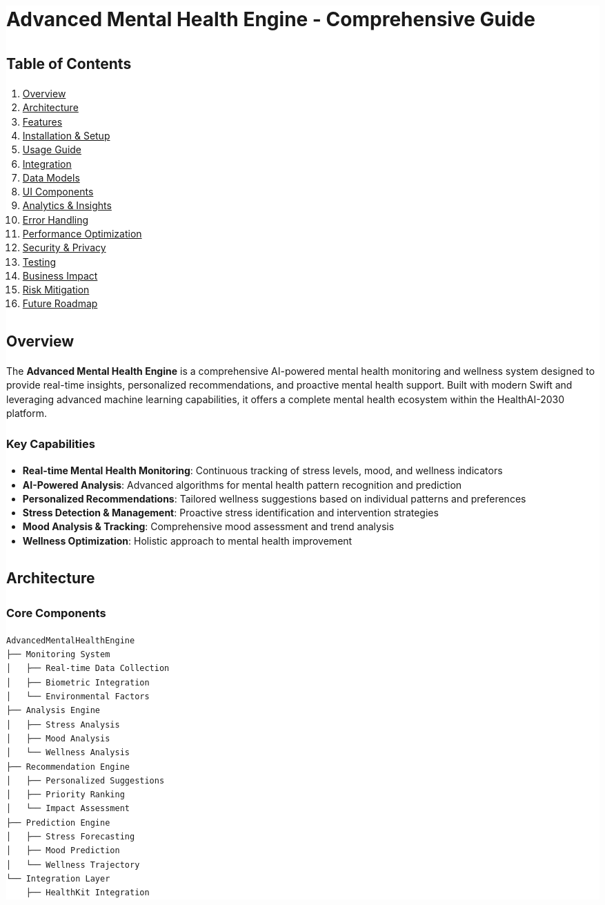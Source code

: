# Advanced Mental Health Engine - Comprehensive Guide

## Table of Contents
1. [Overview](#overview)
2. [Architecture](#architecture)
3. [Features](#features)
4. [Installation & Setup](#installation--setup)
5. [Usage Guide](#usage-guide)
6. [Integration](#integration)
7. [Data Models](#data-models)
8. [UI Components](#ui-components)
9. [Analytics & Insights](#analytics--insights)
10. [Error Handling](#error-handling)
11. [Performance Optimization](#performance-optimization)
12. [Security & Privacy](#security--privacy)
13. [Testing](#testing)
14. [Business Impact](#business-impact)
15. [Risk Mitigation](#risk-mitigation)
16. [Future Roadmap](#future-roadmap)

## Overview

The **Advanced Mental Health Engine** is a comprehensive AI-powered mental health monitoring and wellness system designed to provide real-time insights, personalized recommendations, and proactive mental health support. Built with modern Swift and leveraging advanced machine learning capabilities, it offers a complete mental health ecosystem within the HealthAI-2030 platform.

### Key Capabilities
- **Real-time Mental Health Monitoring**: Continuous tracking of stress levels, mood, and wellness indicators
- **AI-Powered Analysis**: Advanced algorithms for mental health pattern recognition and prediction
- **Personalized Recommendations**: Tailored wellness suggestions based on individual patterns and preferences
- **Stress Detection & Management**: Proactive stress identification and intervention strategies
- **Mood Analysis & Tracking**: Comprehensive mood assessment and trend analysis
- **Wellness Optimization**: Holistic approach to mental health improvement

## Architecture

### Core Components

```
AdvancedMentalHealthEngine
├── Monitoring System
│   ├── Real-time Data Collection
│   ├── Biometric Integration
│   └── Environmental Factors
├── Analysis Engine
│   ├── Stress Analysis
│   ├── Mood Analysis
│   └── Wellness Analysis
├── Recommendation Engine
│   ├── Personalized Suggestions
│   ├── Priority Ranking
│   └── Impact Assessment
├── Prediction Engine
│   ├── Stress Forecasting
│   ├── Mood Prediction
│   └── Wellness Trajectory
└── Integration Layer
    ├── HealthKit Integration
```